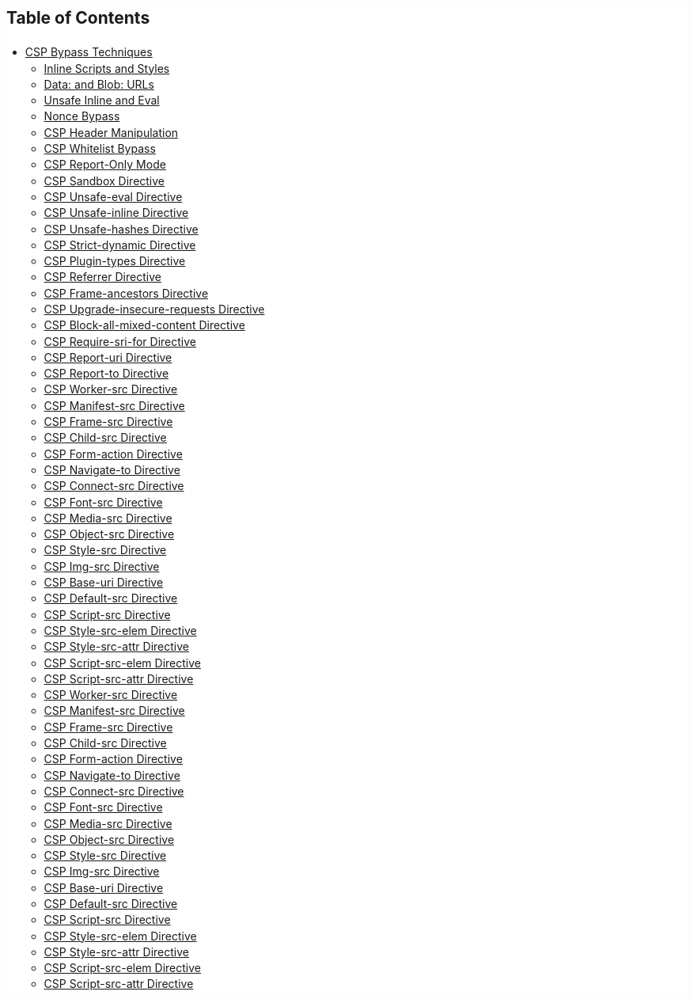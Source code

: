 ## Table of Contents

- [CSP Bypass Techniques](#csp-bypass-techniques)
  - [Inline Scripts and Styles](#inline-scripts-and-styles)
  - [Data: and Blob: URLs](#data-and-blob-urls)
  - [Unsafe Inline and Eval](#unsafe-inline-and-eval)
  - [Nonce Bypass](#nonce-bypass)
  - [CSP Header Manipulation](#csp-header-manipulation)
  - [CSP Whitelist Bypass](#csp-whitelist-bypass)
  - [CSP Report-Only Mode](#csp-report-only-mode)
  - [CSP Sandbox Directive](#csp-sandbox-directive)
  - [CSP Unsafe-eval Directive](#csp-unsafe-eval-directive)
  - [CSP Unsafe-inline Directive](#csp-unsafe-inline-directive)
  - [CSP Unsafe-hashes Directive](#csp-unsafe-hashes-directive)
  - [CSP Strict-dynamic Directive](#csp-strict-dynamic-directive)
  - [CSP Plugin-types Directive](#csp-plugin-types-directive)
  - [CSP Referrer Directive](#csp-referrer-directive)
  - [CSP Frame-ancestors Directive](#csp-frame-ancestors-directive)
  - [CSP Upgrade-insecure-requests Directive](#csp-upgrade-insecure-requests-directive)
  - [CSP Block-all-mixed-content Directive](#csp-block-all-mixed-content-directive)
  - [CSP Require-sri-for Directive](#csp-require-sri-for-directive)
  - [CSP Report-uri Directive](#csp-report-uri-directive)
  - [CSP Report-to Directive](#csp-report-to-directive)
  - [CSP Worker-src Directive](#csp-worker-src-directive)
  - [CSP Manifest-src Directive](#csp-manifest-src-directive)
  - [CSP Frame-src Directive](#csp-frame-src-directive)
  - [CSP Child-src Directive](#csp-child-src-directive)
  - [CSP Form-action Directive](#csp-form-action-directive)
  - [CSP Navigate-to Directive](#csp-navigate-to-directive)
  - [CSP Connect-src Directive](#csp-connect-src-directive)
  - [CSP Font-src Directive](#csp-font-src-directive)
  - [CSP Media-src Directive](#csp-media-src-directive)
  - [CSP Object-src Directive](#csp-object-src-directive)
  - [CSP Style-src Directive](#csp-style-src-directive)
  - [CSP Img-src Directive](#csp-img-src-directive)
  - [CSP Base-uri Directive](#csp-base-uri-directive)
  - [CSP Default-src Directive](#csp-default-src-directive)
  - [CSP Script-src Directive](#csp-script-src-directive)
  - [CSP Style-src-elem Directive](#csp-style-src-elem-directive)
  - [CSP Style-src-attr Directive](#csp-style-src-attr-directive)
  - [CSP Script-src-elem Directive](#csp-script-src-elem-directive)
  - [CSP Script-src-attr Directive](#csp-script-src-attr-directive)
  - [CSP Worker-src Directive](#csp-worker-src-directive)
  - [CSP Manifest-src Directive](#csp-manifest-src-directive)
  - [CSP Frame-src Directive](#csp-frame-src-directive)
  - [CSP Child-src Directive](#csp-child-src-directive)
  - [CSP Form-action Directive](#csp-form-action-directive)
  - [CSP Navigate-to Directive](#csp-navigate-to-directive)
  - [CSP Connect-src Directive](#csp-connect-src-directive)
  - [CSP Font-src Directive](#csp-font-src-directive)
  - [CSP Media-src Directive](#csp-media-src-directive)
  - [CSP Object-src Directive](#csp-object-src-directive)
  - [CSP Style-src Directive](#csp-style-src-directive)
  - [CSP Img-src Directive](#csp-img-src-directive)
  - [CSP Base-uri Directive](#csp-base-uri-directive)
  - [CSP Default-src Directive](#csp-default-src-directive)
  - [CSP Script-src Directive](#csp-script-src-directive)
  - [CSP Style-src-elem Directive](#csp-style-src-elem-directive)
  - [CSP Style-src-attr Directive](#csp-style-src-attr-directive)
  - [CSP Script-src-elem Directive](#csp-script-src-elem-directive)
  - [CSP Script-src-attr Directive](#csp-script-src-attr-directive)
